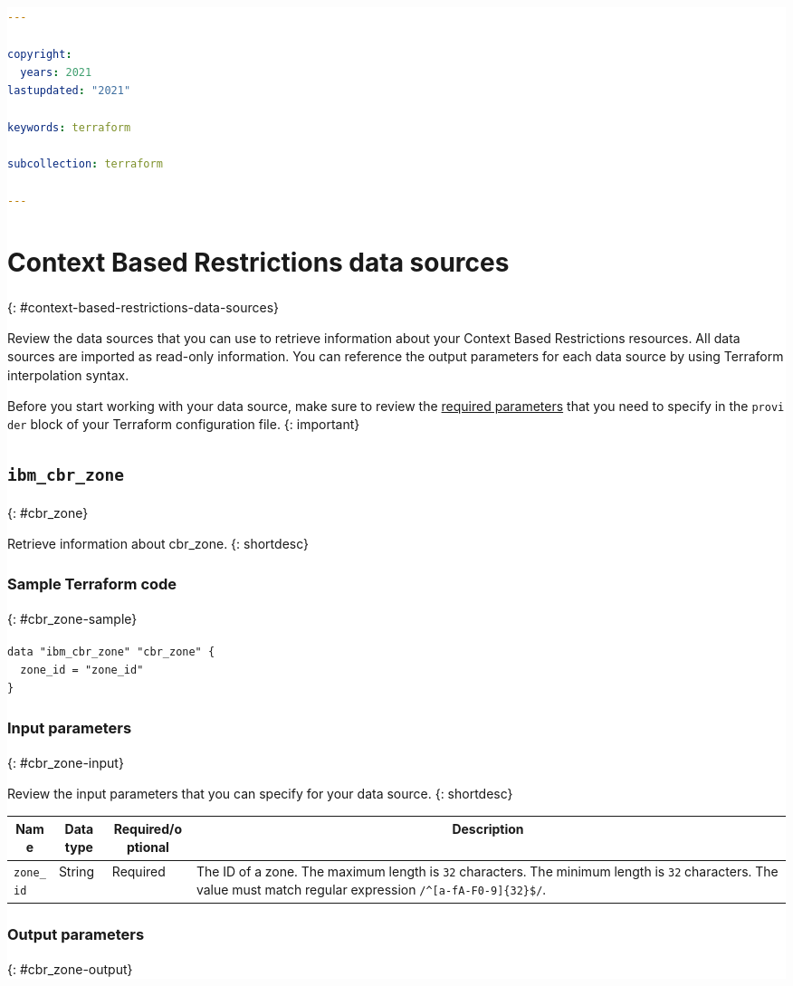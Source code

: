 ```yaml
---

copyright:
  years: 2021
lastupdated: "2021"

keywords: terraform

subcollection: terraform

---
```


# Context Based Restrictions data sources
{: #context-based-restrictions-data-sources}

Review the data sources that you can use to retrieve information about your Context Based Restrictions resources.
All data sources are imported as read-only information. You can reference the output parameters for each data source by using Terraform interpolation syntax.

Before you start working with your data source, make sure to review the [required parameters](/docs/terraform?topic=terraform-provider-reference#required-parameters)
that you need to specify in the `provider` block of your Terraform configuration file.
{: important}

## `ibm_cbr_zone`
{: #cbr_zone}

Retrieve information about cbr_zone.
{: shortdesc}

### Sample Terraform code
{: #cbr_zone-sample}

```
data "ibm_cbr_zone" "cbr_zone" {
  zone_id = "zone_id"
}
```

### Input parameters
{: #cbr_zone-input}

Review the input parameters that you can specify for your data source. {: shortdesc}

|Name|Data type|Required/optional|Description|
|----|-----------|-------|----------|
|`zone_id`|String|Required|The ID of a zone. The maximum length is `32` characters. The minimum length is `32` characters. The value must match regular expression `/^[a-fA-F0-9]{32}$/`.|

### Output parameters
{: #cbr_zone-output}
